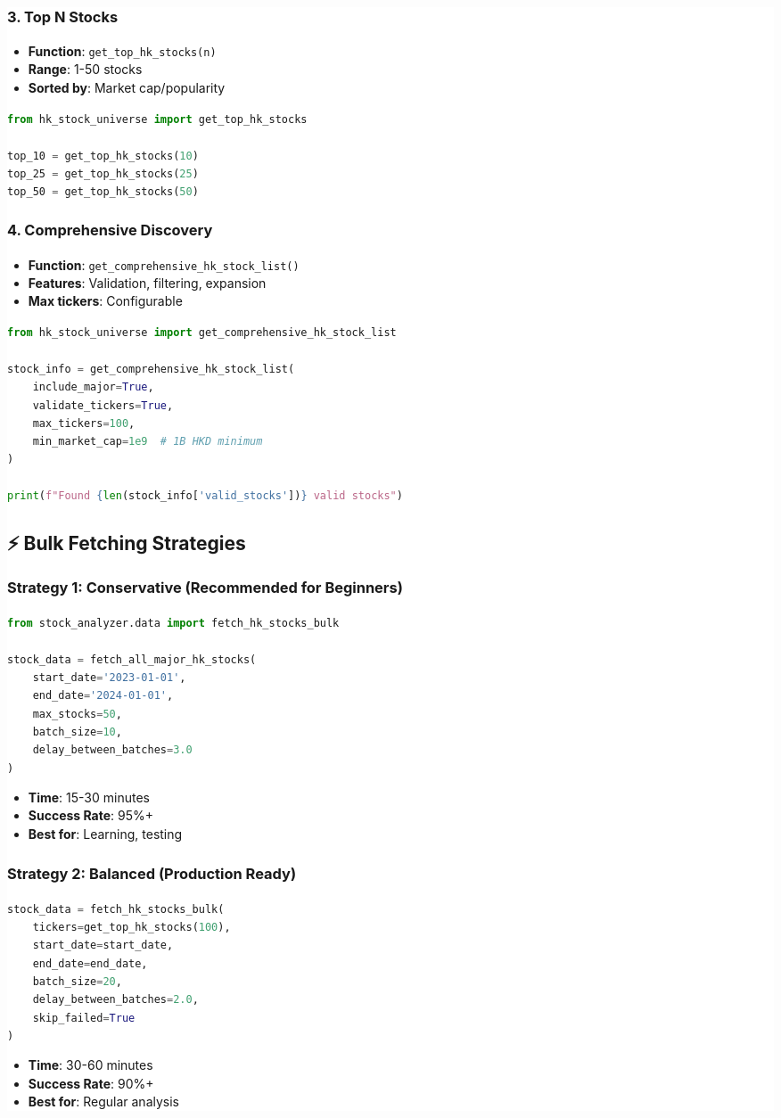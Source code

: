 ### 3. **Top N Stocks**
- **Function**: `get_top_hk_stocks(n)`
- **Range**: 1-50 stocks
- **Sorted by**: Market cap/popularity

```python
from hk_stock_universe import get_top_hk_stocks

top_10 = get_top_hk_stocks(10)
top_25 = get_top_hk_stocks(25)
top_50 = get_top_hk_stocks(50)
```

### 4. **Comprehensive Discovery**
- **Function**: `get_comprehensive_hk_stock_list()`
- **Features**: Validation, filtering, expansion
- **Max tickers**: Configurable

```python
from hk_stock_universe import get_comprehensive_hk_stock_list

stock_info = get_comprehensive_hk_stock_list(
    include_major=True,
    validate_tickers=True,
    max_tickers=100,
    min_market_cap=1e9  # 1B HKD minimum
)

print(f"Found {len(stock_info['valid_stocks'])} valid stocks")
```

## ⚡ Bulk Fetching Strategies

### Strategy 1: Conservative (Recommended for Beginners)
```python
from stock_analyzer.data import fetch_hk_stocks_bulk

stock_data = fetch_all_major_hk_stocks(
    start_date='2023-01-01',
    end_date='2024-01-01',
    max_stocks=50,
    batch_size=10,
    delay_between_batches=3.0
)
```
- **Time**: 15-30 minutes
- **Success Rate**: 95%+
- **Best for**: Learning, testing

### Strategy 2: Balanced (Production Ready)
```python
stock_data = fetch_hk_stocks_bulk(
    tickers=get_top_hk_stocks(100),
    start_date=start_date,
    end_date=end_date,
    batch_size=20,
    delay_between_batches=2.0,
    skip_failed=True
)
```
- **Time**: 30-60 minutes
- **Success Rate**: 90%+
- **Best for**: Regular analysis
